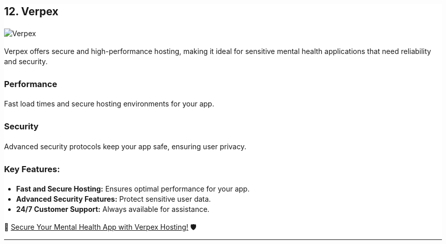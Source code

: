 ## 12. Verpex

![Verpex](https://i.imgur.com/6x5LhiS.jpeg "Verpex Hosting")

Verpex offers secure and high-performance hosting, making it ideal for sensitive mental health applications that need reliability and security.

### Performance
Fast load times and secure hosting environments for your app.

### Security
Advanced security protocols keep your app safe, ensuring user privacy.

### Key Features:
- **Fast and Secure Hosting:** Ensures optimal performance for your app.
- **Advanced Security Features:** Protect sensitive user data.
- **24/7 Customer Support:** Always available for assistance.

🔐 [Secure Your Mental Health App with Verpex Hosting!](https://snipitx.com/verpex-jy) 🛡️

--- 
